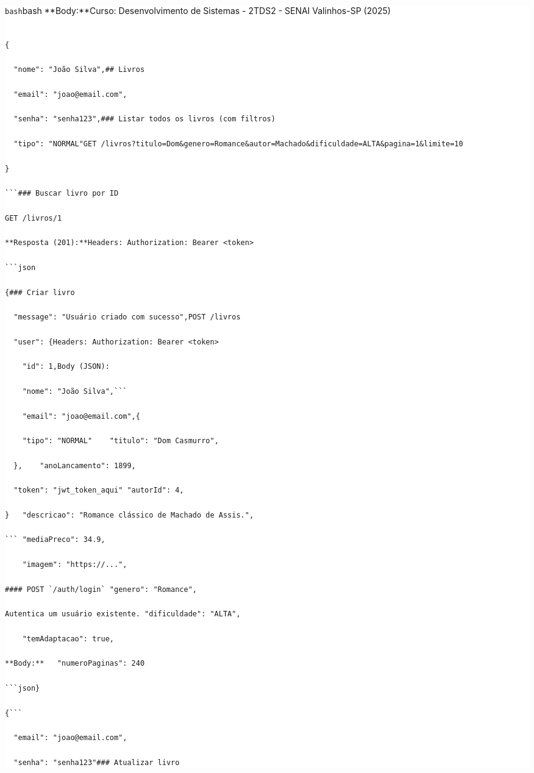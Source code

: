 ```bash```bash
**Body:**Curso: Desenvolvimento de Sistemas - 2TDS2 - SENAI Valinhos-SP (2025)  

```jsonOrientadores: Felipe Santos e Felipe Mamprim

{

  "nome": "João Silva",## Livros

  "email": "joao@email.com",

  "senha": "senha123",### Listar todos os livros (com filtros)

  "tipo": "NORMAL"GET /livros?titulo=Dom&genero=Romance&autor=Machado&dificuldade=ALTA&pagina=1&limite=10

}

```### Buscar livro por ID

GET /livros/1

**Resposta (201):**Headers: Authorization: Bearer <token>

```json

{### Criar livro

  "message": "Usuário criado com sucesso",POST /livros

  "user": {Headers: Authorization: Bearer <token>

    "id": 1,Body (JSON):

    "nome": "João Silva",```

    "email": "joao@email.com",{

    "tipo": "NORMAL"	"titulo": "Dom Casmurro",

  },	"anoLancamento": 1899,

  "token": "jwt_token_aqui"	"autorId": 4,

}	"descricao": "Romance clássico de Machado de Assis.",

```	"mediaPreco": 34.9,

	"imagem": "https://...",

#### POST `/auth/login`	"genero": "Romance",

Autentica um usuário existente.	"dificuldade": "ALTA",

	"temAdaptacao": true,

**Body:**	"numeroPaginas": 240

```json}

{```

  "email": "joao@email.com",

  "senha": "senha123"### Atualizar livro
```